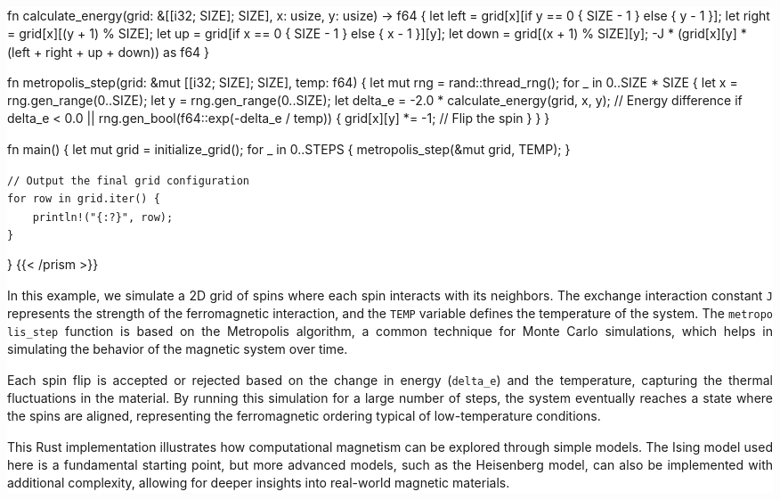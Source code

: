 fn calculate_energy(grid: &[[i32; SIZE]; SIZE], x: usize, y: usize) -> f64 {
    let left = grid[x][if y == 0 { SIZE - 1 } else { y - 1 }];
    let right = grid[x][(y + 1) % SIZE];
    let up = grid[if x == 0 { SIZE - 1 } else { x - 1 }][y];
    let down = grid[(x + 1) % SIZE][y];
    -J * (grid[x][y] * (left + right + up + down)) as f64
}

fn metropolis_step(grid: &mut [[i32; SIZE]; SIZE], temp: f64) {
    let mut rng = rand::thread_rng();
    for _ in 0..SIZE * SIZE {
        let x = rng.gen_range(0..SIZE);
        let y = rng.gen_range(0..SIZE);
        let delta_e = -2.0 * calculate_energy(grid, x, y);  // Energy difference
        if delta_e < 0.0 || rng.gen_bool(f64::exp(-delta_e / temp)) {
            grid[x][y] *= -1;  // Flip the spin
        }
    }
}

fn main() {
    let mut grid = initialize_grid();
    for _ in 0..STEPS {
        metropolis_step(&mut grid, TEMP);
    }

    // Output the final grid configuration
    for row in grid.iter() {
        println!("{:?}", row);
    }
}
{{< /prism >}}
<p style="text-align: justify;">
In this example, we simulate a 2D grid of spins where each spin interacts with its neighbors. The exchange interaction constant <code>J</code> represents the strength of the ferromagnetic interaction, and the <code>TEMP</code> variable defines the temperature of the system. The <code>metropolis_step</code> function is based on the Metropolis algorithm, a common technique for Monte Carlo simulations, which helps in simulating the behavior of the magnetic system over time.
</p>

<p style="text-align: justify;">
Each spin flip is accepted or rejected based on the change in energy (<code>delta_e</code>) and the temperature, capturing the thermal fluctuations in the material. By running this simulation for a large number of steps, the system eventually reaches a state where the spins are aligned, representing the ferromagnetic ordering typical of low-temperature conditions.
</p>

<p style="text-align: justify;">
This Rust implementation illustrates how computational magnetism can be explored through simple models. The Ising model used here is a fundamental starting point, but more advanced models, such as the Heisenberg model, can also be implemented with additional complexity, allowing for deeper insights into real-world magnetic materials.
</p>
